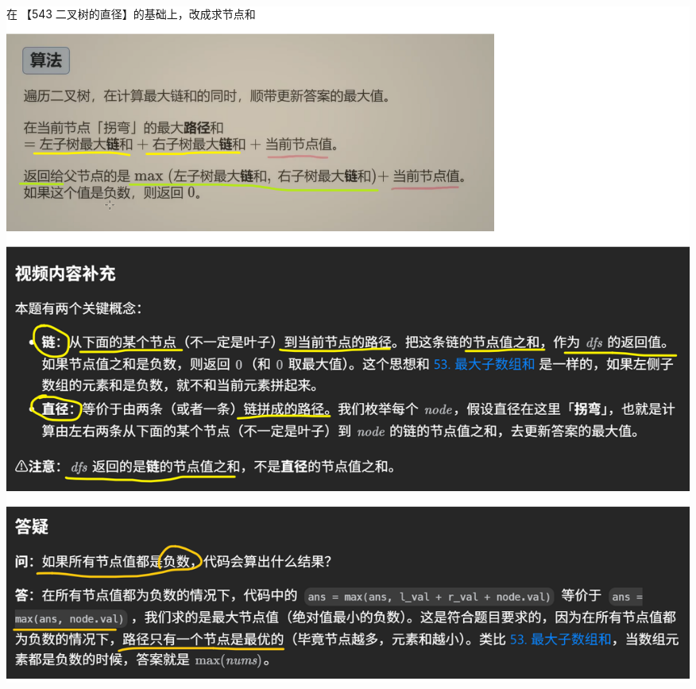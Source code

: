 

在 【543 二叉树的直径】的基础上，改成求节点和

<img src="pic/image-20250717110338582.png" alt="image-20250717110338582" style="zoom:60%;" />

![image-20250717110355666](pic/image-20250717110355666.png)

![image-20250717110401891](pic/image-20250717110401891.png)
